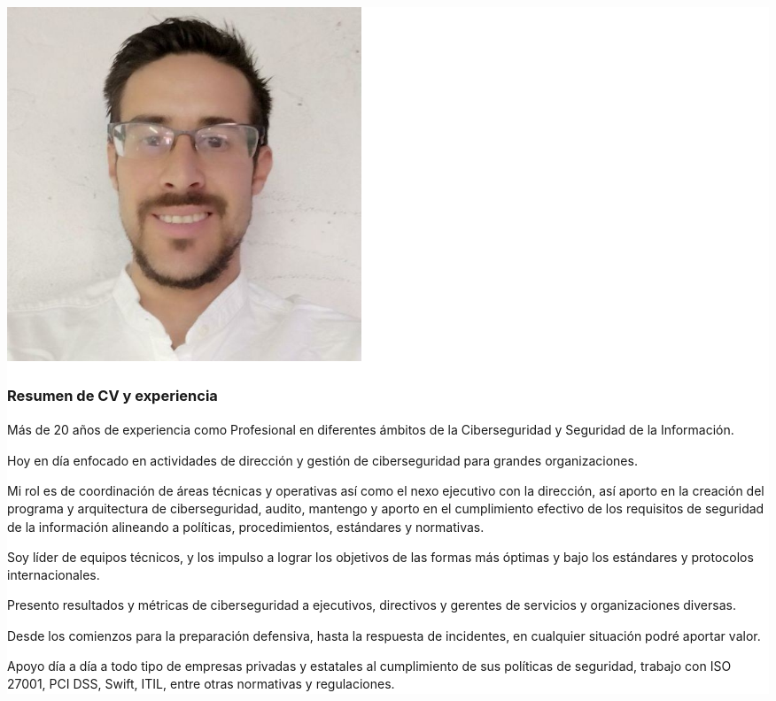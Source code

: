<img alt="Guillermo" src="assets/images/elecciones_2024/elecciones-guillermo.jpeg" style="width:400px;height:400px;"/>

### Resumen de CV y experiencia
Más de 20 años de experiencia como Profesional en diferentes ámbitos de la Ciberseguridad y Seguridad de la Información.

Hoy en día enfocado en actividades de dirección y gestión de ciberseguridad para grandes organizaciones.

Mi rol es de coordinación de áreas técnicas y operativas así como el nexo ejecutivo con la dirección, así aporto en la creación del programa y arquitectura de ciberseguridad, audito, mantengo y aporto en el cumplimiento efectivo de los requisitos de seguridad de la información alineando a políticas, procedimientos, estándares y normativas.

Soy líder de equipos técnicos, y los impulso a lograr los objetivos de las formas más óptimas y bajo los estándares y protocolos internacionales.

Presento resultados y métricas de ciberseguridad a ejecutivos, directivos y gerentes de servicios y organizaciones diversas.

Desde los comienzos para la preparación defensiva, hasta la respuesta de incidentes, en cualquier situación podré aportar valor.

Apoyo día a día a todo tipo de empresas privadas y estatales al cumplimiento de sus políticas de seguridad, trabajo con ISO 27001, PCI DSS, Swift, ITIL, entre otras normativas y regulaciones.
